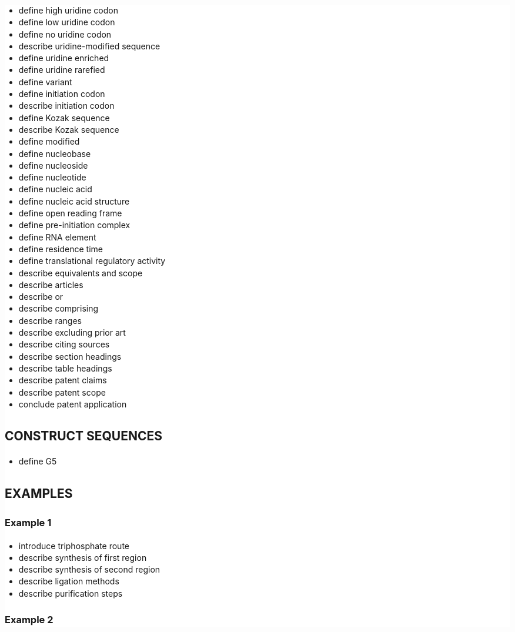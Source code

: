 - define high uridine codon
- define low uridine codon
- define no uridine codon
- describe uridine-modified sequence
- define uridine enriched
- define uridine rarefied
- define variant
- define initiation codon
- describe initiation codon
- define Kozak sequence
- describe Kozak sequence
- define modified
- define nucleobase
- define nucleoside
- define nucleotide
- define nucleic acid
- define nucleic acid structure
- define open reading frame
- define pre-initiation complex
- define RNA element
- define residence time
- define translational regulatory activity
- describe equivalents and scope
- describe articles
- describe or
- describe comprising
- describe ranges
- describe excluding prior art
- describe citing sources
- describe section headings
- describe table headings
- describe patent claims
- describe patent scope
- conclude patent application

## CONSTRUCT SEQUENCES

- define G5

## EXAMPLES

### Example 1

- introduce triphosphate route
- describe synthesis of first region
- describe synthesis of second region
- describe ligation methods
- describe purification steps

### Example 2
